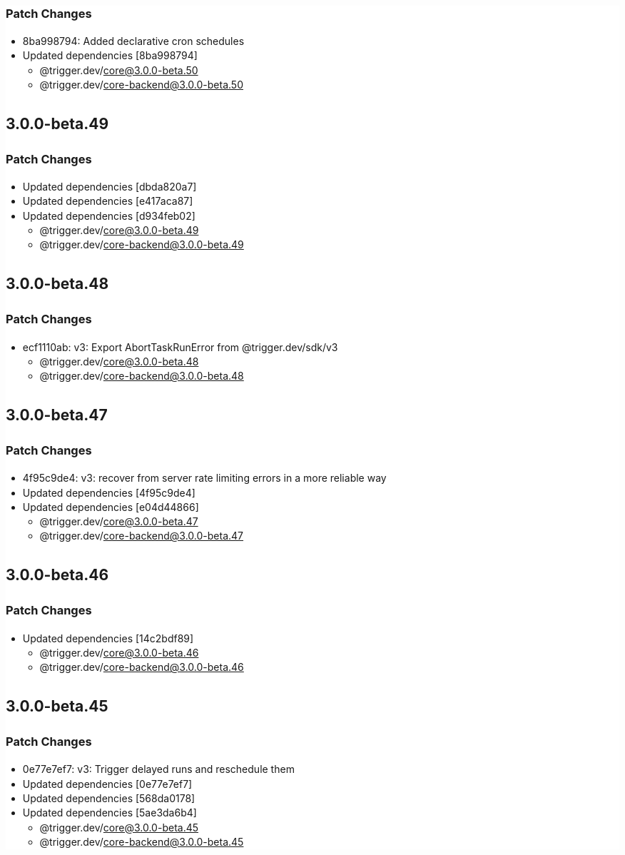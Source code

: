 ### Patch Changes

- 8ba998794: Added declarative cron schedules
- Updated dependencies [8ba998794]
  - @trigger.dev/core@3.0.0-beta.50
  - @trigger.dev/core-backend@3.0.0-beta.50

## 3.0.0-beta.49

### Patch Changes

- Updated dependencies [dbda820a7]
- Updated dependencies [e417aca87]
- Updated dependencies [d934feb02]
  - @trigger.dev/core@3.0.0-beta.49
  - @trigger.dev/core-backend@3.0.0-beta.49

## 3.0.0-beta.48

### Patch Changes

- ecf1110ab: v3: Export AbortTaskRunError from @trigger.dev/sdk/v3
  - @trigger.dev/core@3.0.0-beta.48
  - @trigger.dev/core-backend@3.0.0-beta.48

## 3.0.0-beta.47

### Patch Changes

- 4f95c9de4: v3: recover from server rate limiting errors in a more reliable way
- Updated dependencies [4f95c9de4]
- Updated dependencies [e04d44866]
  - @trigger.dev/core@3.0.0-beta.47
  - @trigger.dev/core-backend@3.0.0-beta.47

## 3.0.0-beta.46

### Patch Changes

- Updated dependencies [14c2bdf89]
  - @trigger.dev/core@3.0.0-beta.46
  - @trigger.dev/core-backend@3.0.0-beta.46

## 3.0.0-beta.45

### Patch Changes

- 0e77e7ef7: v3: Trigger delayed runs and reschedule them
- Updated dependencies [0e77e7ef7]
- Updated dependencies [568da0178]
- Updated dependencies [5ae3da6b4]
  - @trigger.dev/core@3.0.0-beta.45
  - @trigger.dev/core-backend@3.0.0-beta.45
